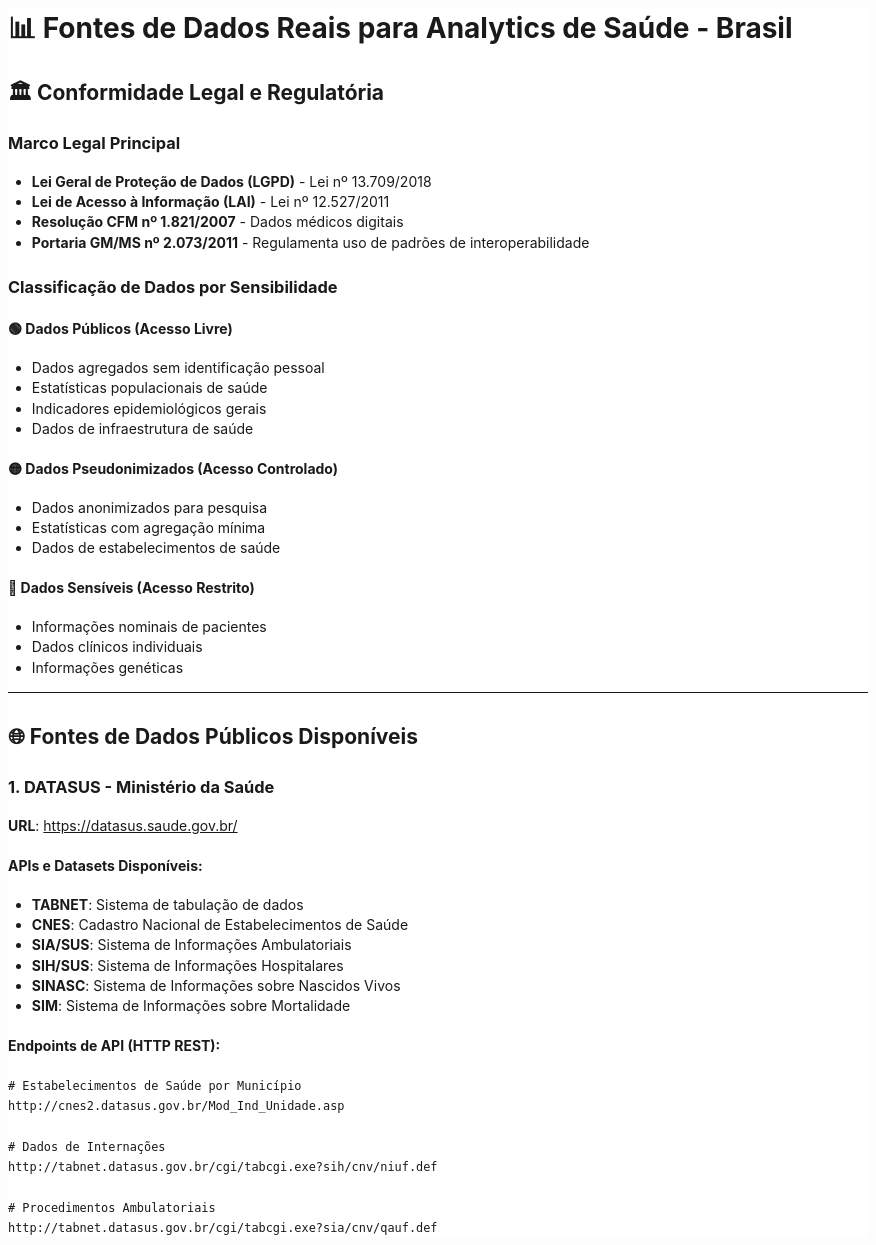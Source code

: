 # 📊 Fontes de Dados Reais para Analytics de Saúde - Brasil

## 🏛️ Conformidade Legal e Regulatória

### **Marco Legal Principal**
- **Lei Geral de Proteção de Dados (LGPD)** - Lei nº 13.709/2018
- **Lei de Acesso à Informação (LAI)** - Lei nº 12.527/2011
- **Resolução CFM nº 1.821/2007** - Dados médicos digitais
- **Portaria GM/MS nº 2.073/2011** - Regulamenta uso de padrões de interoperabilidade

### **Classificação de Dados por Sensibilidade**

#### 🟢 **Dados Públicos (Acesso Livre)**
- Dados agregados sem identificação pessoal
- Estatísticas populacionais de saúde
- Indicadores epidemiológicos gerais
- Dados de infraestrutura de saúde

#### 🟡 **Dados Pseudonimizados (Acesso Controlado)**
- Dados anonimizados para pesquisa
- Estatísticas com agregação mínima
- Dados de estabelecimentos de saúde

#### 🔴 **Dados Sensíveis (Acesso Restrito)**
- Informações nominais de pacientes
- Dados clínicos individuais
- Informações genéticas

---

## 🌐 Fontes de Dados Públicos Disponíveis

### **1. DATASUS - Ministério da Saúde**
**URL**: https://datasus.saude.gov.br/

#### **APIs e Datasets Disponíveis:**
- **TABNET**: Sistema de tabulação de dados
- **CNES**: Cadastro Nacional de Estabelecimentos de Saúde
- **SIA/SUS**: Sistema de Informações Ambulatoriais
- **SIH/SUS**: Sistema de Informações Hospitalares
- **SINASC**: Sistema de Informações sobre Nascidos Vivos
- **SIM**: Sistema de Informações sobre Mortalidade

#### **Endpoints de API (HTTP REST):**
```
# Estabelecimentos de Saúde por Município
http://cnes2.datasus.gov.br/Mod_Ind_Unidade.asp

# Dados de Internações
http://tabnet.datasus.gov.br/cgi/tabcgi.exe?sih/cnv/niuf.def

# Procedimentos Ambulatoriais
http://tabnet.datasus.gov.br/cgi/tabcgi.exe?sia/cnv/qauf.def
```
